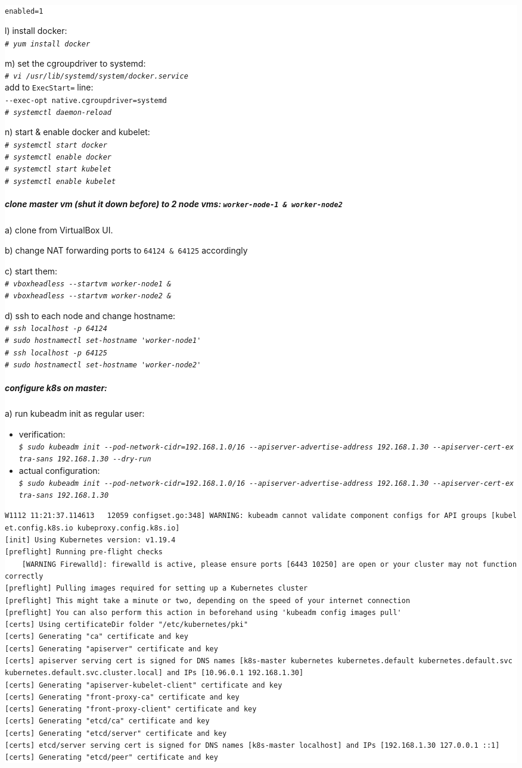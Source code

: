 ```
enabled=1
```

l) install docker:  
_`# yum install docker`_

m) set the cgroupdriver to systemd:  
_`# vi /usr/lib/systemd/system/docker.service`_  
  add to `ExecStart=` line:    
`--exec-opt native.cgroupdriver=systemd`  
_`# systemctl daemon-reload`_  

n) start & enable docker and kubelet:  
_`# systemctl start docker`_  
_`# systemctl enable docker`_  
_`# systemctl start kubelet`_  
_`# systemctl enable kubelet`_  

##### clone master vm (shut it down before) to 2 node vms: `worker-node-1 & worker-node2`
a) clone from VirtualBox UI.  

b) change NAT forwarding ports to `64124 & 64125` accordingly  

c) start them:  
_`# vboxheadless --startvm worker-node1 &`_  
_`# vboxheadless --startvm worker-node2 &`_  

d) ssh to each node and change hostname:  
_`# ssh localhost -p 64124`_  
_`# sudo hostnamectl set-hostname 'worker-node1'`_  
_`# ssh localhost -p 64125`_  
_`# sudo hostnamectl set-hostname 'worker-node2'`_  

##### configure k8s on master:  
a) run kubeadm init as regular user:  
 - verification:  
   _`$ sudo kubeadm init --pod-network-cidr=192.168.1.0/16 --apiserver-advertise-address 192.168.1.30 --apiserver-cert-extra-sans 192.168.1.30 --dry-run`_  
 - actual configuration:  
   _`$ sudo kubeadm init --pod-network-cidr=192.168.1.0/16 --apiserver-advertise-address 192.168.1.30 --apiserver-cert-extra-sans 192.168.1.30`_  
```
W1112 11:21:37.114613   12059 configset.go:348] WARNING: kubeadm cannot validate component configs for API groups [kubelet.config.k8s.io kubeproxy.config.k8s.io]
[init] Using Kubernetes version: v1.19.4
[preflight] Running pre-flight checks
	[WARNING Firewalld]: firewalld is active, please ensure ports [6443 10250] are open or your cluster may not function correctly
[preflight] Pulling images required for setting up a Kubernetes cluster
[preflight] This might take a minute or two, depending on the speed of your internet connection
[preflight] You can also perform this action in beforehand using 'kubeadm config images pull'
[certs] Using certificateDir folder "/etc/kubernetes/pki"
[certs] Generating "ca" certificate and key
[certs] Generating "apiserver" certificate and key
[certs] apiserver serving cert is signed for DNS names [k8s-master kubernetes kubernetes.default kubernetes.default.svc kubernetes.default.svc.cluster.local] and IPs [10.96.0.1 192.168.1.30]
[certs] Generating "apiserver-kubelet-client" certificate and key
[certs] Generating "front-proxy-ca" certificate and key
[certs] Generating "front-proxy-client" certificate and key
[certs] Generating "etcd/ca" certificate and key
[certs] Generating "etcd/server" certificate and key
[certs] etcd/server serving cert is signed for DNS names [k8s-master localhost] and IPs [192.168.1.30 127.0.0.1 ::1]
[certs] Generating "etcd/peer" certificate and key
```